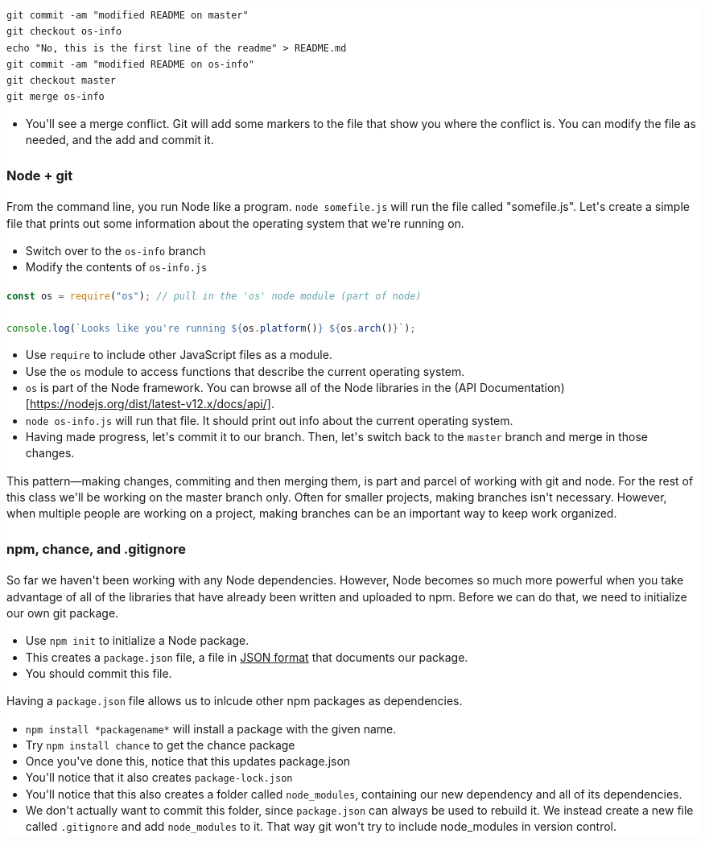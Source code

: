 ```
git commit -am "modified README on master"
git checkout os-info
echo "No, this is the first line of the readme" > README.md
git commit -am "modified README on os-info"
git checkout master
git merge os-info
```
- You'll see a merge conflict. Git will add some markers to the file that show you where the conflict is. You can modify the file as needed, and the add and commit it.

### Node + git

From the command line, you run Node like a program. `node somefile.js` will run the file called "somefile.js". Let's create a simple file that prints out some information about the operating system that we're running on.

- Switch over to the `os-info` branch
- Modify the contents of `os-info.js`
```js
const os = require("os"); // pull in the 'os' node module (part of node)

console.log(`Looks like you're running ${os.platform()} ${os.arch()}`);
```
- Use `require` to include other JavaScript files as a module.
- Use the `os` module to access functions that describe the current operating system.
- `os` is part of the Node framework. You can browse all of the Node libraries in the (API Documentation)[https://nodejs.org/dist/latest-v12.x/docs/api/].
- `node os-info.js` will run that file. It should print out info about the current operating system.
- Having made progress, let's commit it to our branch. Then, let's switch back to the `master` branch and merge in those changes.

This pattern—making changes, commiting and then merging them, is part and parcel of working with git and node. For the rest of this class we'll be working on the master branch only. Often for smaller projects, making branches isn't necessary. However, when multiple people are working on a project, making branches can be an important way to keep work organized.

### npm, chance, and .gitignore

So far we haven't been working with any Node dependencies. However, Node becomes so much more powerful when you take advantage of all of the libraries that have already been written and uploaded to npm. Before we can do that, we need to initialize our own git package.

- Use `npm init` to initialize a Node package.
- This creates a `package.json` file, a file in [JSON format](https://www.json.org/) that documents our package.
- You should commit this file.

Having a `package.json` file allows us to inlcude other npm packages as dependencies.

- `npm install *packagename*` will install a package with the given name.
- Try `npm install chance` to get the chance package
- Once you've done this, notice that this updates package.json
- You'll notice that it also creates `package-lock.json`
- You'll notice that this also creates a folder called `node_modules`, containing our new dependency and all of its dependencies. 
- We don't actually want to commit this folder, since `package.json` can always be used to rebuild it. We instead create a new file called `.gitignore` and add `node_modules` to it. That way git won't try to include node_modules in version control.
